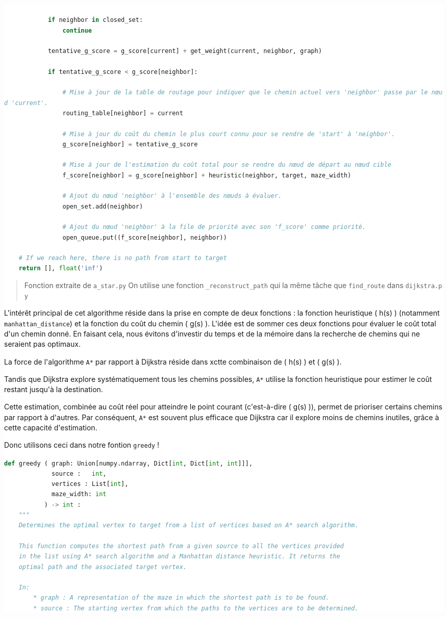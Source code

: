 ```python
            
            if neighbor in closed_set:
                continue

            tentative_g_score = g_score[current] + get_weight(current, neighbor, graph)

            if tentative_g_score < g_score[neighbor]:

                # Mise à jour de la table de routage pour indiquer que le chemin actuel vers 'neighbor' passe par le nœud 'current'.
                routing_table[neighbor] = current

                # Mise à jour du coût du chemin le plus court connu pour se rendre de 'start' à 'neighbor'.
                g_score[neighbor] = tentative_g_score

                # Mise à jour de l'estimation du coût total pour se rendre du nœud de départ au nœud cible
                f_score[neighbor] = g_score[neighbor] + heuristic(neighbor, target, maze_width)

                # Ajout du nœud 'neighbor' à l'ensemble des nœuds à évaluer.
                open_set.add(neighbor)

                # Ajout du nœud 'neighbor' à la file de priorité avec son 'f_score' comme priorité.
                open_queue.put((f_score[neighbor], neighbor))
    
    # If we reach here, there is no path from start to target
    return [], float('inf')
```
> Fonction extraite de `a_star.py`
> On utilise une fonction `_reconstruct_path` qui la même tâche que `find_route` dans `dijkstra.py`

L'intérêt principal de cet algorithme réside dans la prise en compte de deux fonctions : la fonction heuristique \( h(s) \) (notamment `manhattan_distance`) et la fonction du coût du chemin \( g(s) \). L'idée est de sommer ces deux fonctions pour évaluer le coût total d'un chemin donné. En faisant cela, nous évitons d'investir du temps et de la mémoire dans la recherche de chemins qui ne seraient pas optimaux.

La force de l'algorithme `A*` par rapport à Dijkstra réside dans xctte combinaison de \( h(s) \) et \( g(s) \). 

Tandis que Dijkstra explore systématiquement tous les chemins possibles, `A*` utilise la fonction heuristique pour estimer le coût restant jusqu'à la destination. 

Cette estimation, combinée au coût réel pour atteindre le point courant (c'est-à-dire \( g(s) \)), permet de prioriser certains chemins par rapport à d'autres. Par conséquent, `A*` est souvent plus efficace que Dijkstra car il explore moins de chemins inutiles, grâce à cette capacité d'estimation.

Donc utilisons ceci dans notre fontion `greedy` !

```python
def greedy ( graph: Union[numpy.ndarray, Dict[int, Dict[int, int]]],
             source :   int, 
             vertices : List[int],
             maze_width: int
           ) -> int :
    """
    Determines the optimal vertex to target from a list of vertices based on A* search algorithm.
    
    This function computes the shortest path from a given source to all the vertices provided 
    in the list using A* search algorithm and a Manhattan distance heuristic. It returns the 
    optimal path and the associated target vertex.
    
    In:
        * graph : A representation of the maze in which the shortest path is to be found. 
        * source : The starting vertex from which the paths to the vertices are to be determined.
```
